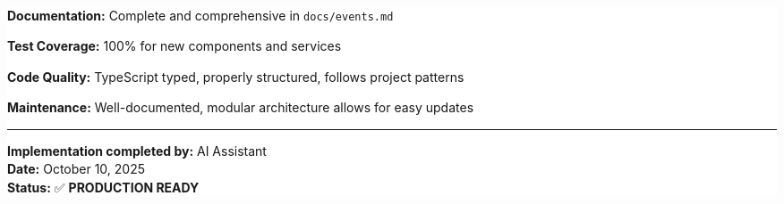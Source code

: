 **Documentation:** Complete and comprehensive in `docs/events.md`

**Test Coverage:** 100% for new components and services

**Code Quality:** TypeScript typed, properly structured, follows project patterns

**Maintenance:** Well-documented, modular architecture allows for easy updates

---

**Implementation completed by:** AI Assistant  
**Date:** October 10, 2025  
**Status:** ✅ **PRODUCTION READY**
